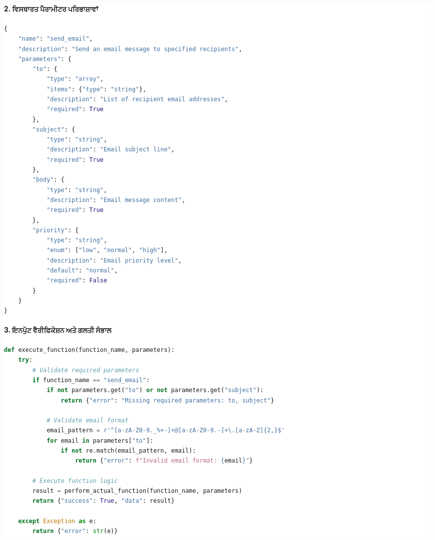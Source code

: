 #### 2. ਵਿਸਥਾਰਤ ਪੈਰਾਮੀਟਰ ਪਰਿਭਾਸ਼ਾਵਾਂ
```python
{
    "name": "send_email",
    "description": "Send an email message to specified recipients",
    "parameters": {
        "to": {
            "type": "array",
            "items": {"type": "string"},
            "description": "List of recipient email addresses",
            "required": True
        },
        "subject": {
            "type": "string",
            "description": "Email subject line",
            "required": True
        },
        "body": {
            "type": "string", 
            "description": "Email message content",
            "required": True
        },
        "priority": {
            "type": "string",
            "enum": ["low", "normal", "high"],
            "description": "Email priority level",
            "default": "normal",
            "required": False
        }
    }
}
```

#### 3. ਇਨਪੁੱਟ ਵੈਰੀਫਿਕੇਸ਼ਨ ਅਤੇ ਗਲਤੀ ਸੰਭਾਲ
```python
def execute_function(function_name, parameters):
    try:
        # Validate required parameters
        if function_name == "send_email":
            if not parameters.get("to") or not parameters.get("subject"):
                return {"error": "Missing required parameters: to, subject"}
            
            # Validate email format
            email_pattern = r'^[a-zA-Z0-9._%+-]+@[a-zA-Z0-9.-]+\.[a-zA-Z]{2,}$'
            for email in parameters["to"]:
                if not re.match(email_pattern, email):
                    return {"error": f"Invalid email format: {email}"}
        
        # Execute function logic
        result = perform_actual_function(function_name, parameters)
        return {"success": True, "data": result}
        
    except Exception as e:
        return {"error": str(e)}
```
